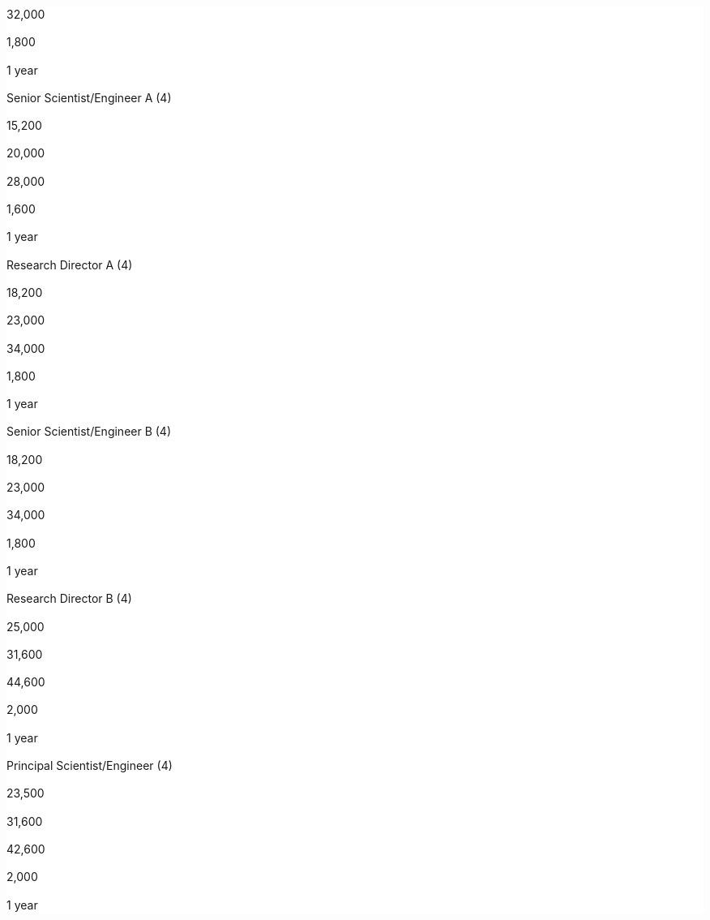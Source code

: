 32,000

1,800

1 year

Senior Scientist/Engineer A (4)

15,200

20,000

28,000

1,600

1 year

Research Director A (4)

18,200

23,000

34,000

1,800

1 year

Senior Scientist/Engineer B (4)

18,200

23,000

34,000

1,800

1 year

Research Director B (4)

25,000

31,600

44,600

2,000

1 year

Principal Scientist/Engineer (4)

23,500

31,600

42,600

2,000

1 year
